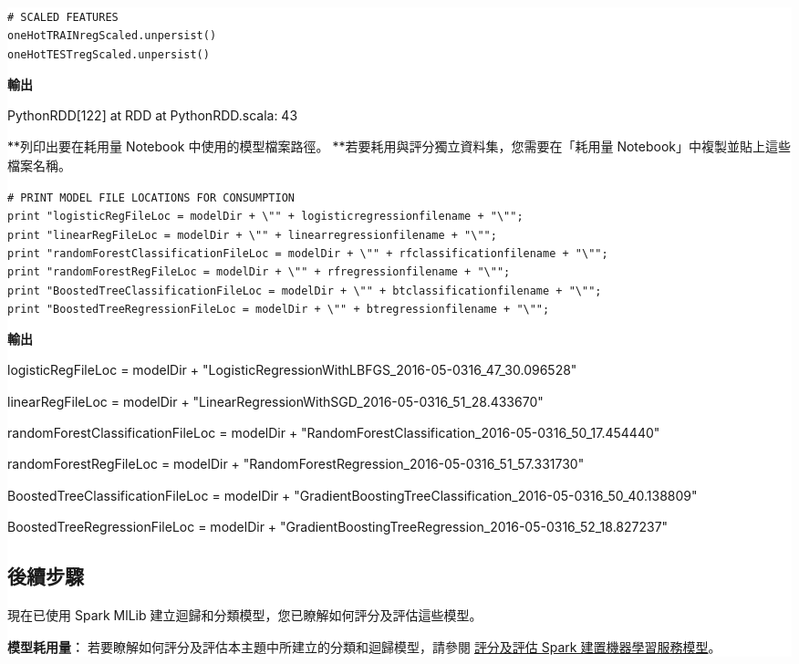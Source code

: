     # SCALED FEATURES
    oneHotTRAINregScaled.unpersist()
    oneHotTESTregScaled.unpersist()


**輸出**

PythonRDD[122] at RDD at PythonRDD.scala: 43

**列印出要在耗用量 Notebook 中使用的模型檔案路徑。 **若要耗用與評分獨立資料集，您需要在「耗用量 Notebook」中複製並貼上這些檔案名稱。

    # PRINT MODEL FILE LOCATIONS FOR CONSUMPTION
    print "logisticRegFileLoc = modelDir + \"" + logisticregressionfilename + "\"";
    print "linearRegFileLoc = modelDir + \"" + linearregressionfilename + "\"";
    print "randomForestClassificationFileLoc = modelDir + \"" + rfclassificationfilename + "\"";
    print "randomForestRegFileLoc = modelDir + \"" + rfregressionfilename + "\"";
    print "BoostedTreeClassificationFileLoc = modelDir + \"" + btclassificationfilename + "\"";
    print "BoostedTreeRegressionFileLoc = modelDir + \"" + btregressionfilename + "\"";


**輸出**

logisticRegFileLoc = modelDir + "LogisticRegressionWithLBFGS_2016-05-0316_47_30.096528"

linearRegFileLoc = modelDir + "LinearRegressionWithSGD_2016-05-0316_51_28.433670"

randomForestClassificationFileLoc = modelDir + "RandomForestClassification_2016-05-0316_50_17.454440"

randomForestRegFileLoc = modelDir + "RandomForestRegression_2016-05-0316_51_57.331730"

BoostedTreeClassificationFileLoc = modelDir + "GradientBoostingTreeClassification_2016-05-0316_50_40.138809"

BoostedTreeRegressionFileLoc = modelDir + "GradientBoostingTreeRegression_2016-05-0316_52_18.827237"

## <a name="whats-next"></a>後續步驟
現在已使用 Spark MlLib 建立迴歸和分類模型，您已瞭解如何評分及評估這些模型。

**模型耗用量︰** 若要瞭解如何評分及評估本主題中所建立的分類和迴歸模型，請參閱 [評分及評估 Spark 建置機器學習服務模型](spark-model-consumption.md)。

